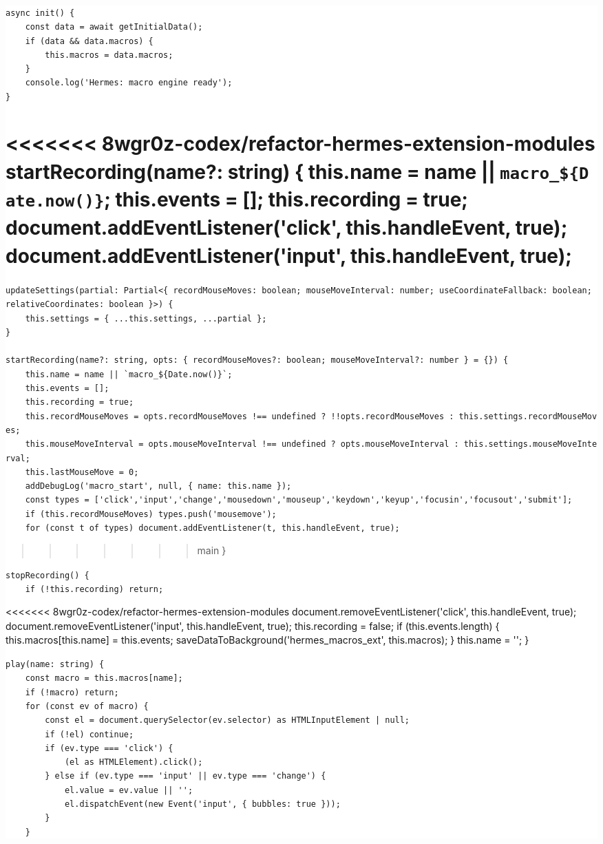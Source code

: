    async init() {
        const data = await getInitialData();
        if (data && data.macros) {
            this.macros = data.macros;
        }
        console.log('Hermes: macro engine ready');
    }

<<<<<<< 8wgr0z-codex/refactor-hermes-extension-modules
    startRecording(name?: string) {
        this.name = name || `macro_${Date.now()}`;
        this.events = [];
        this.recording = true;
        document.addEventListener('click', this.handleEvent, true);
        document.addEventListener('input', this.handleEvent, true);
=======
    updateSettings(partial: Partial<{ recordMouseMoves: boolean; mouseMoveInterval: number; useCoordinateFallback: boolean; relativeCoordinates: boolean }>) {
        this.settings = { ...this.settings, ...partial };
    }

    startRecording(name?: string, opts: { recordMouseMoves?: boolean; mouseMoveInterval?: number } = {}) {
        this.name = name || `macro_${Date.now()}`;
        this.events = [];
        this.recording = true;
        this.recordMouseMoves = opts.recordMouseMoves !== undefined ? !!opts.recordMouseMoves : this.settings.recordMouseMoves;
        this.mouseMoveInterval = opts.mouseMoveInterval !== undefined ? opts.mouseMoveInterval : this.settings.mouseMoveInterval;
        this.lastMouseMove = 0;
        addDebugLog('macro_start', null, { name: this.name });
        const types = ['click','input','change','mousedown','mouseup','keydown','keyup','focusin','focusout','submit'];
        if (this.recordMouseMoves) types.push('mousemove');
        for (const t of types) document.addEventListener(t, this.handleEvent, true);
>>>>>>> main
    }

    stopRecording() {
        if (!this.recording) return;
<<<<<<< 8wgr0z-codex/refactor-hermes-extension-modules
        document.removeEventListener('click', this.handleEvent, true);
        document.removeEventListener('input', this.handleEvent, true);
        this.recording = false;
        if (this.events.length) {
            this.macros[this.name] = this.events;
            saveDataToBackground('hermes_macros_ext', this.macros);
        }
        this.name = '';
    }

    play(name: string) {
        const macro = this.macros[name];
        if (!macro) return;
        for (const ev of macro) {
            const el = document.querySelector(ev.selector) as HTMLInputElement | null;
            if (!el) continue;
            if (ev.type === 'click') {
                (el as HTMLElement).click();
            } else if (ev.type === 'input' || ev.type === 'change') {
                el.value = ev.value || '';
                el.dispatchEvent(new Event('input', { bubbles: true }));
            }
        }
